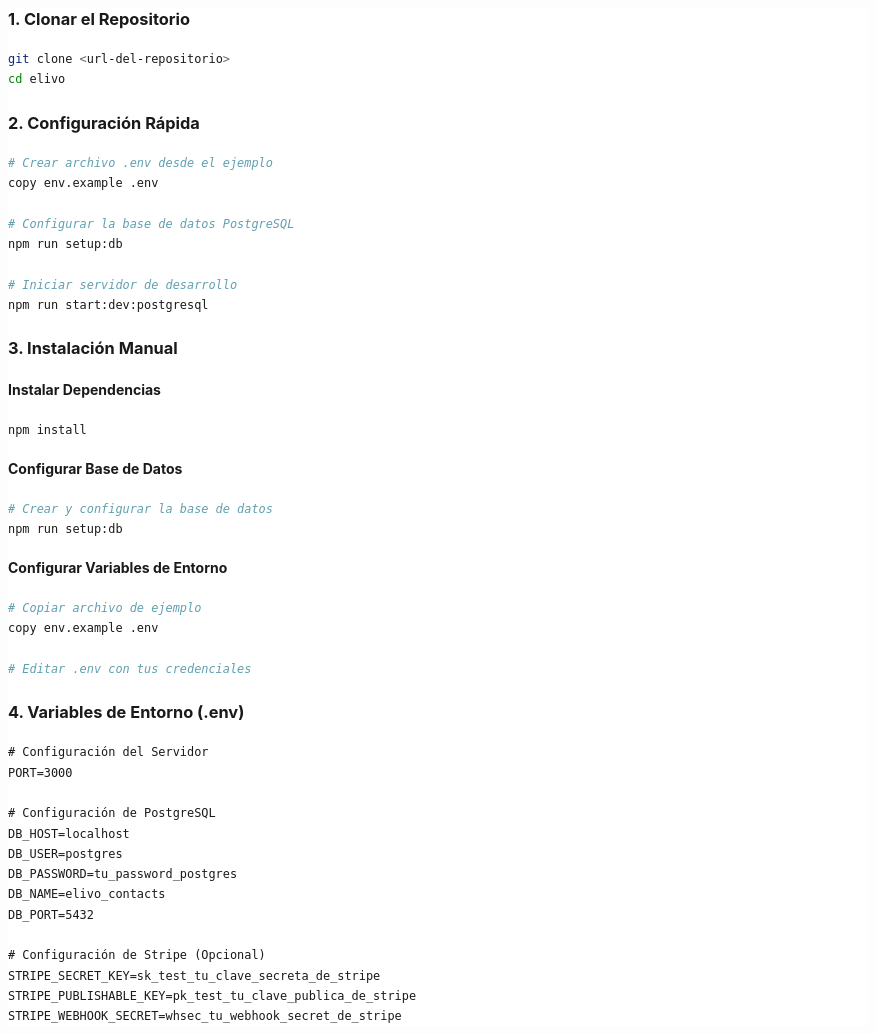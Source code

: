 ### 1. Clonar el Repositorio
```bash
git clone <url-del-repositorio>
cd elivo
```

### 2. Configuración Rápida
```bash
# Crear archivo .env desde el ejemplo
copy env.example .env

# Configurar la base de datos PostgreSQL
npm run setup:db

# Iniciar servidor de desarrollo
npm run start:dev:postgresql
```

### 3. Instalación Manual

#### Instalar Dependencias
```bash
npm install
```

#### Configurar Base de Datos
```bash
# Crear y configurar la base de datos
npm run setup:db
```

#### Configurar Variables de Entorno
```bash
# Copiar archivo de ejemplo
copy env.example .env

# Editar .env con tus credenciales
```

### 4. Variables de Entorno (.env)
```env
# Configuración del Servidor
PORT=3000

# Configuración de PostgreSQL
DB_HOST=localhost
DB_USER=postgres
DB_PASSWORD=tu_password_postgres
DB_NAME=elivo_contacts
DB_PORT=5432

# Configuración de Stripe (Opcional)
STRIPE_SECRET_KEY=sk_test_tu_clave_secreta_de_stripe
STRIPE_PUBLISHABLE_KEY=pk_test_tu_clave_publica_de_stripe
STRIPE_WEBHOOK_SECRET=whsec_tu_webhook_secret_de_stripe
```
